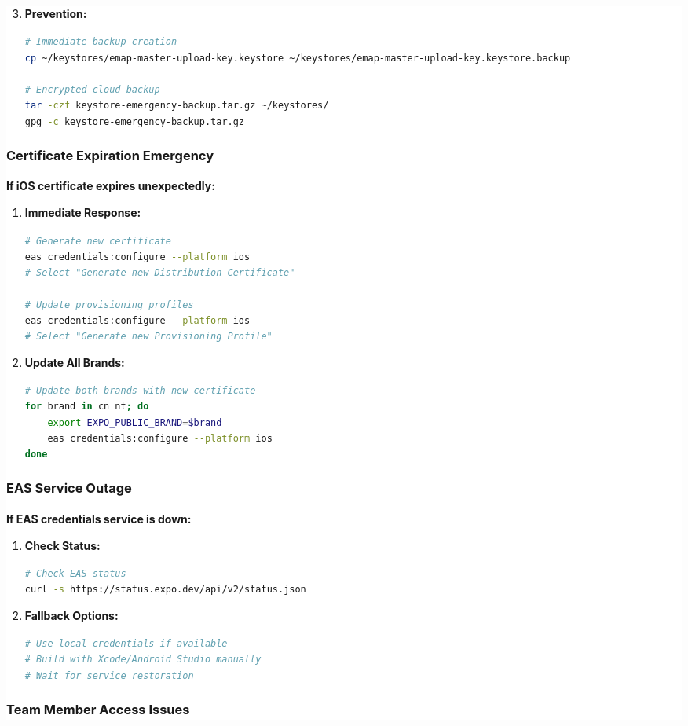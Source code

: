 3. **Prevention:**

   ```bash
   # Immediate backup creation
   cp ~/keystores/emap-master-upload-key.keystore ~/keystores/emap-master-upload-key.keystore.backup

   # Encrypted cloud backup
   tar -czf keystore-emergency-backup.tar.gz ~/keystores/
   gpg -c keystore-emergency-backup.tar.gz
   ```

### Certificate Expiration Emergency

**If iOS certificate expires unexpectedly:**

1. **Immediate Response:**

   ```bash
   # Generate new certificate
   eas credentials:configure --platform ios
   # Select "Generate new Distribution Certificate"

   # Update provisioning profiles
   eas credentials:configure --platform ios
   # Select "Generate new Provisioning Profile"
   ```

2. **Update All Brands:**
   ```bash
   # Update both brands with new certificate
   for brand in cn nt; do
       export EXPO_PUBLIC_BRAND=$brand
       eas credentials:configure --platform ios
   done
   ```

### EAS Service Outage

**If EAS credentials service is down:**

1. **Check Status:**

   ```bash
   # Check EAS status
   curl -s https://status.expo.dev/api/v2/status.json
   ```

2. **Fallback Options:**
   ```bash
   # Use local credentials if available
   # Build with Xcode/Android Studio manually
   # Wait for service restoration
   ```

### Team Member Access Issues
